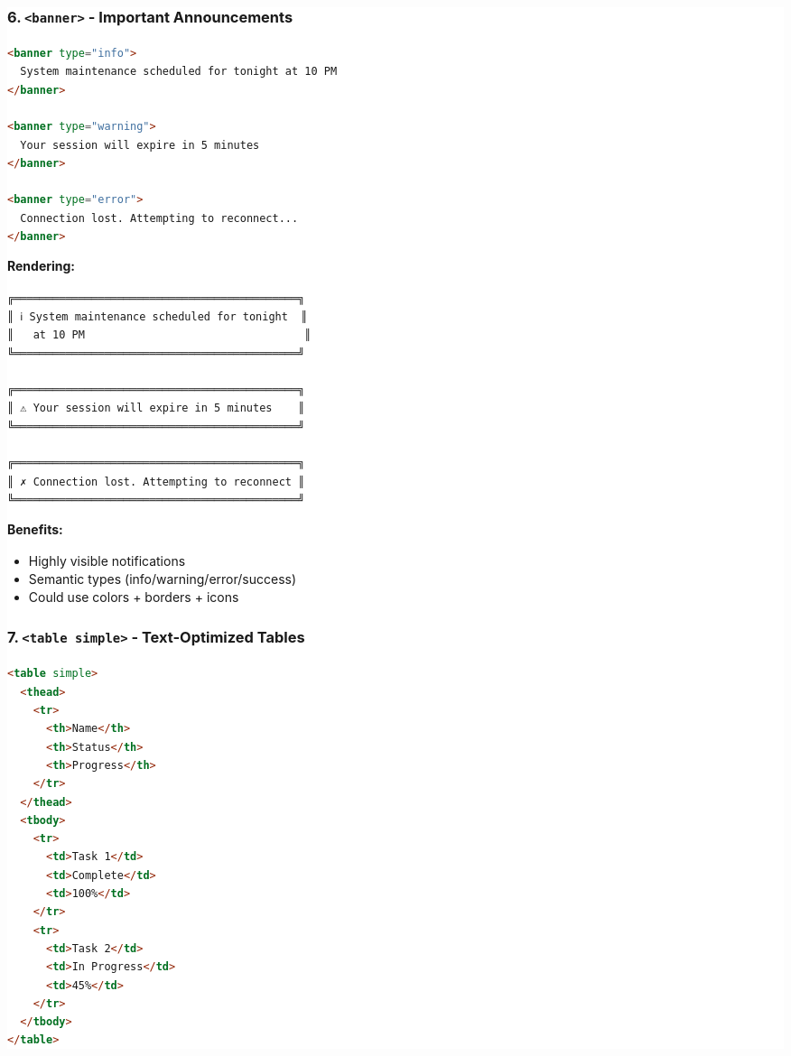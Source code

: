 ### 6. `<banner>` - Important Announcements
```html
<banner type="info">
  System maintenance scheduled for tonight at 10 PM
</banner>

<banner type="warning">
  Your session will expire in 5 minutes
</banner>

<banner type="error">
  Connection lost. Attempting to reconnect...
</banner>
```

**Rendering:**
```
╔════════════════════════════════════════════╗
║ ℹ System maintenance scheduled for tonight  ║
║   at 10 PM                                  ║
╚════════════════════════════════════════════╝

╔════════════════════════════════════════════╗
║ ⚠ Your session will expire in 5 minutes    ║
╚════════════════════════════════════════════╝

╔════════════════════════════════════════════╗
║ ✗ Connection lost. Attempting to reconnect ║
╚════════════════════════════════════════════╝
```

**Benefits:**
- Highly visible notifications
- Semantic types (info/warning/error/success)
- Could use colors + borders + icons

### 7. `<table simple>` - Text-Optimized Tables
```html
<table simple>
  <thead>
    <tr>
      <th>Name</th>
      <th>Status</th>
      <th>Progress</th>
    </tr>
  </thead>
  <tbody>
    <tr>
      <td>Task 1</td>
      <td>Complete</td>
      <td>100%</td>
    </tr>
    <tr>
      <td>Task 2</td>
      <td>In Progress</td>
      <td>45%</td>
    </tr>
  </tbody>
</table>
```
